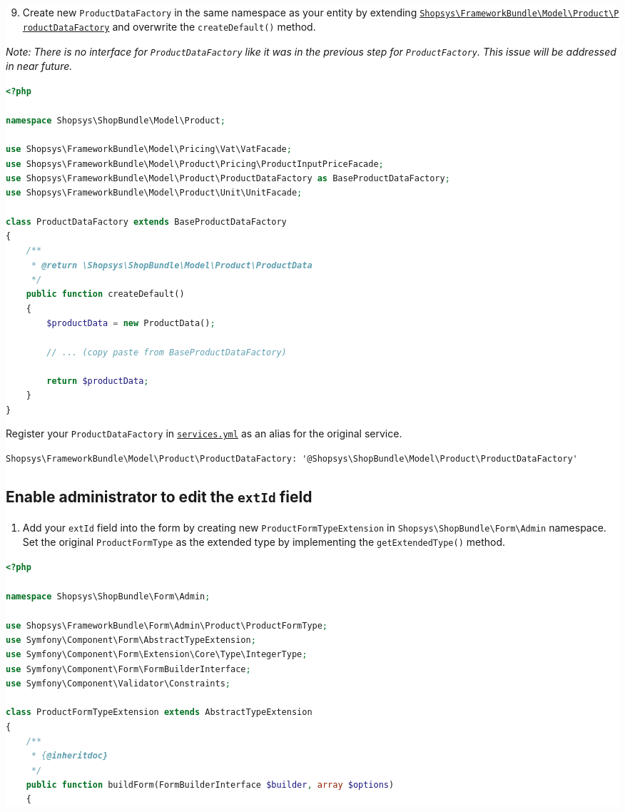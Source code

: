 9. Create new `ProductDataFactory` in the same namespace as your entity
by extending [`Shopsys\FrameworkBundle\Model\Product\ProductDataFactory`](../../packages/framework/src/Model/Product/ProductDataFactory.php)
and overwrite the `createDefault()` method. 

*Note: There is no interface for `ProductDataFactory` like it was in the previous step for `ProductFactory`. 
This issue will be addressed in near future.*
```php
<?php

namespace Shopsys\ShopBundle\Model\Product;

use Shopsys\FrameworkBundle\Model\Pricing\Vat\VatFacade;
use Shopsys\FrameworkBundle\Model\Product\Pricing\ProductInputPriceFacade;
use Shopsys\FrameworkBundle\Model\Product\ProductDataFactory as BaseProductDataFactory;
use Shopsys\FrameworkBundle\Model\Product\Unit\UnitFacade;

class ProductDataFactory extends BaseProductDataFactory
{
    /**
     * @return \Shopsys\ShopBundle\Model\Product\ProductData
     */
    public function createDefault()
    {
        $productData = new ProductData();

        // ... (copy paste from BaseProductDataFactory)

        return $productData;
    }
}
```

Register your `ProductDataFactory` in [`services.yml`](../../project-base/src/Shopsys/ShopBundle/Resources/config/services.yml) 
as an alias for the original service.
```
Shopsys\FrameworkBundle\Model\Product\ProductDataFactory: '@Shopsys\ShopBundle\Model\Product\ProductDataFactory'
```

## Enable administrator to edit the `extId` field
1. Add your `extId` field into the form by creating new `ProductFormTypeExtension` in `Shopsys\ShopBundle\Form\Admin` namespace.
Set the original `ProductFormType` as the extended type by implementing the `getExtendedType()` method.
```php
<?php

namespace Shopsys\ShopBundle\Form\Admin;

use Shopsys\FrameworkBundle\Form\Admin\Product\ProductFormType;
use Symfony\Component\Form\AbstractTypeExtension;
use Symfony\Component\Form\Extension\Core\Type\IntegerType;
use Symfony\Component\Form\FormBuilderInterface;
use Symfony\Component\Validator\Constraints;

class ProductFormTypeExtension extends AbstractTypeExtension
{
    /**
     * {@inheritdoc}
     */
    public function buildForm(FormBuilderInterface $builder, array $options)
    {
```